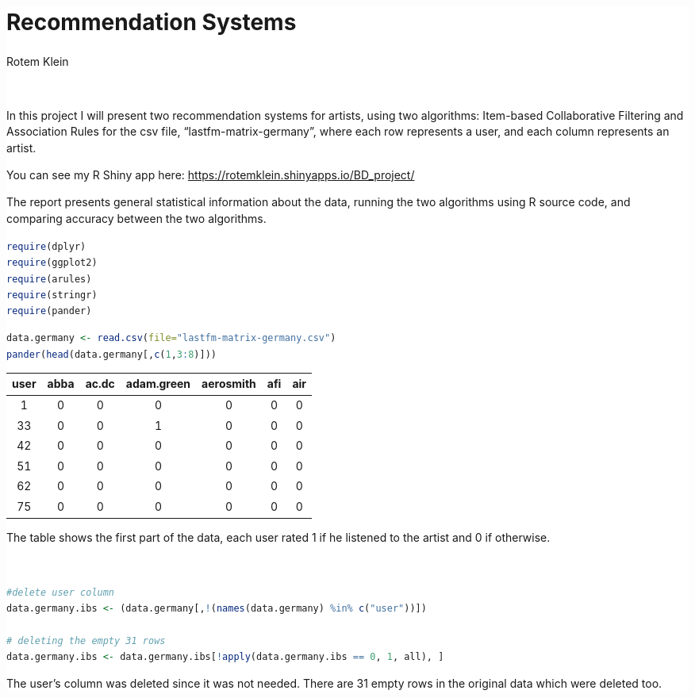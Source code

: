 Recommendation Systems
================
Rotem Klein

 

In this project I will present two recommendation systems for artists,
using two algorithms: Item-based Collaborative Filtering and Association
Rules for the csv file, “lastfm-matrix-germany”, where each row
represents a user, and each column represents an artist.

You can see my R Shiny app here:
<https://rotemklein.shinyapps.io/BD_project/>

The report presents general statistical information about the data,
running the two algorithms using R source code, and comparing accuracy
between the two algorithms.

``` r
require(dplyr)  
require(ggplot2)
require(arules) 
require(stringr)
require(pander)
```

``` r
data.germany <- read.csv(file="lastfm-matrix-germany.csv")
pander(head(data.germany[,c(1,3:8)]))
```

| user | abba | ac.dc | adam.green | aerosmith | afi | air |
|:----:|:----:|:-----:|:----------:|:---------:|:---:|:---:|
|  1   |  0   |   0   |     0      |     0     |  0  |  0  |
|  33  |  0   |   0   |     1      |     0     |  0  |  0  |
|  42  |  0   |   0   |     0      |     0     |  0  |  0  |
|  51  |  0   |   0   |     0      |     0     |  0  |  0  |
|  62  |  0   |   0   |     0      |     0     |  0  |  0  |
|  75  |  0   |   0   |     0      |     0     |  0  |  0  |

The table shows the first part of the data, each user rated 1 if he
listened to the artist and 0 if otherwise.

 

``` r
#delete user column
data.germany.ibs <- (data.germany[,!(names(data.germany) %in% c("user"))])

# deleting the empty 31 rows
data.germany.ibs <- data.germany.ibs[!apply(data.germany.ibs == 0, 1, all), ] 
```

The user’s column was deleted since it was not needed. There are 31
empty rows in the original data which were deleted too.
